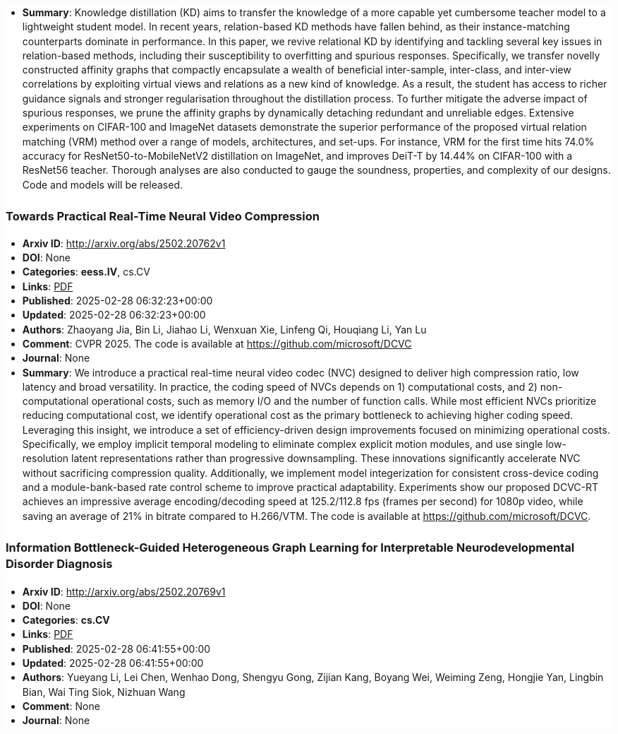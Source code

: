 - **Summary**: Knowledge distillation (KD) aims to transfer the knowledge of a more capable yet cumbersome teacher model to a lightweight student model. In recent years, relation-based KD methods have fallen behind, as their instance-matching counterparts dominate in performance. In this paper, we revive relational KD by identifying and tackling several key issues in relation-based methods, including their susceptibility to overfitting and spurious responses. Specifically, we transfer novelly constructed affinity graphs that compactly encapsulate a wealth of beneficial inter-sample, inter-class, and inter-view correlations by exploiting virtual views and relations as a new kind of knowledge. As a result, the student has access to richer guidance signals and stronger regularisation throughout the distillation process. To further mitigate the adverse impact of spurious responses, we prune the affinity graphs by dynamically detaching redundant and unreliable edges. Extensive experiments on CIFAR-100 and ImageNet datasets demonstrate the superior performance of the proposed virtual relation matching (VRM) method over a range of models, architectures, and set-ups. For instance, VRM for the first time hits 74.0% accuracy for ResNet50-to-MobileNetV2 distillation on ImageNet, and improves DeiT-T by 14.44% on CIFAR-100 with a ResNet56 teacher. Thorough analyses are also conducted to gauge the soundness, properties, and complexity of our designs. Code and models will be released.



### Towards Practical Real-Time Neural Video Compression
- **Arxiv ID**: http://arxiv.org/abs/2502.20762v1
- **DOI**: None
- **Categories**: **eess.IV**, cs.CV
- **Links**: [PDF](http://arxiv.org/pdf/2502.20762v1)
- **Published**: 2025-02-28 06:32:23+00:00
- **Updated**: 2025-02-28 06:32:23+00:00
- **Authors**: Zhaoyang Jia, Bin Li, Jiahao Li, Wenxuan Xie, Linfeng Qi, Houqiang Li, Yan Lu
- **Comment**: CVPR 2025. The code is available at https://github.com/microsoft/DCVC
- **Journal**: None
- **Summary**: We introduce a practical real-time neural video codec (NVC) designed to deliver high compression ratio, low latency and broad versatility. In practice, the coding speed of NVCs depends on 1) computational costs, and 2) non-computational operational costs, such as memory I/O and the number of function calls. While most efficient NVCs prioritize reducing computational cost, we identify operational cost as the primary bottleneck to achieving higher coding speed. Leveraging this insight, we introduce a set of efficiency-driven design improvements focused on minimizing operational costs. Specifically, we employ implicit temporal modeling to eliminate complex explicit motion modules, and use single low-resolution latent representations rather than progressive downsampling. These innovations significantly accelerate NVC without sacrificing compression quality. Additionally, we implement model integerization for consistent cross-device coding and a module-bank-based rate control scheme to improve practical adaptability. Experiments show our proposed DCVC-RT achieves an impressive average encoding/decoding speed at 125.2/112.8 fps (frames per second) for 1080p video, while saving an average of 21% in bitrate compared to H.266/VTM. The code is available at https://github.com/microsoft/DCVC.



### Information Bottleneck-Guided Heterogeneous Graph Learning for Interpretable Neurodevelopmental Disorder Diagnosis
- **Arxiv ID**: http://arxiv.org/abs/2502.20769v1
- **DOI**: None
- **Categories**: **cs.CV**
- **Links**: [PDF](http://arxiv.org/pdf/2502.20769v1)
- **Published**: 2025-02-28 06:41:55+00:00
- **Updated**: 2025-02-28 06:41:55+00:00
- **Authors**: Yueyang Li, Lei Chen, Wenhao Dong, Shengyu Gong, Zijian Kang, Boyang Wei, Weiming Zeng, Hongjie Yan, Lingbin Bian, Wai Ting Siok, Nizhuan Wang
- **Comment**: None
- **Journal**: None